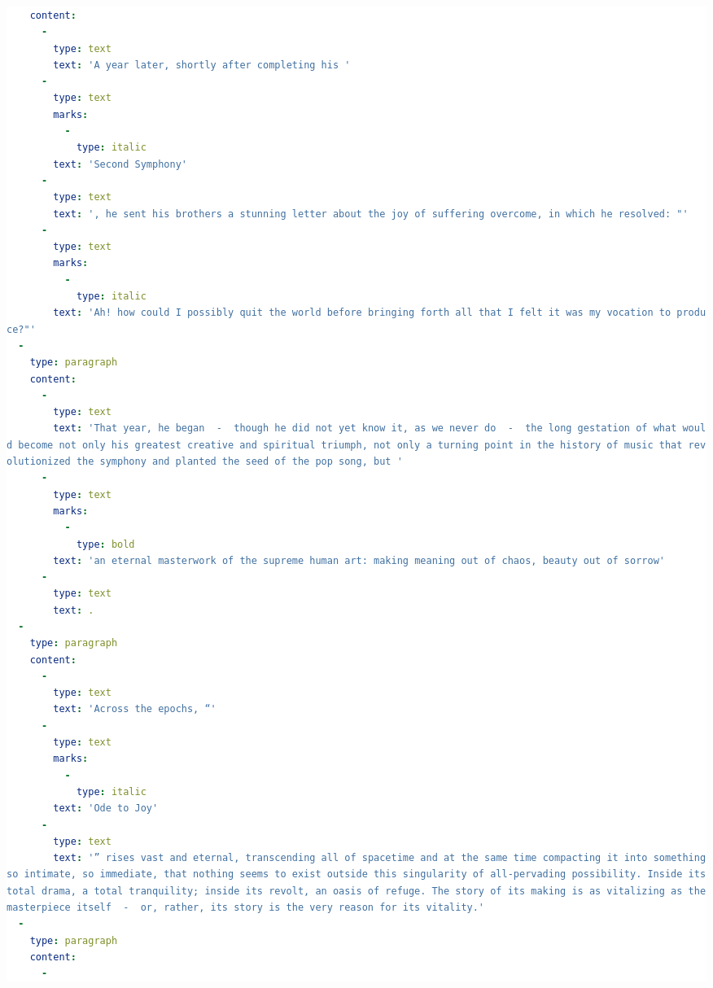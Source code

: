 ```yaml
    content:
      -
        type: text
        text: 'A year later, shortly after completing his '
      -
        type: text
        marks:
          -
            type: italic
        text: 'Second Symphony'
      -
        type: text
        text: ', he sent his brothers a stunning letter about the joy of suffering overcome, in which he resolved: "'
      -
        type: text
        marks:
          -
            type: italic
        text: 'Ah! how could I possibly quit the world before bringing forth all that I felt it was my vocation to produce?"'
  -
    type: paragraph
    content:
      -
        type: text
        text: 'That year, he began  -  though he did not yet know it, as we never do  -  the long gestation of what would become not only his greatest creative and spiritual triumph, not only a turning point in the history of music that revolutionized the symphony and planted the seed of the pop song, but '
      -
        type: text
        marks:
          -
            type: bold
        text: 'an eternal masterwork of the supreme human art: making meaning out of chaos, beauty out of sorrow'
      -
        type: text
        text: .
  -
    type: paragraph
    content:
      -
        type: text
        text: 'Across the epochs, “'
      -
        type: text
        marks:
          -
            type: italic
        text: 'Ode to Joy'
      -
        type: text
        text: '” rises vast and eternal, transcending all of spacetime and at the same time compacting it into something so intimate, so immediate, that nothing seems to exist outside this singularity of all-pervading possibility. Inside its total drama, a total tranquility; inside its revolt, an oasis of refuge. The story of its making is as vitalizing as the masterpiece itself  -  or, rather, its story is the very reason for its vitality.'
  -
    type: paragraph
    content:
      -
```